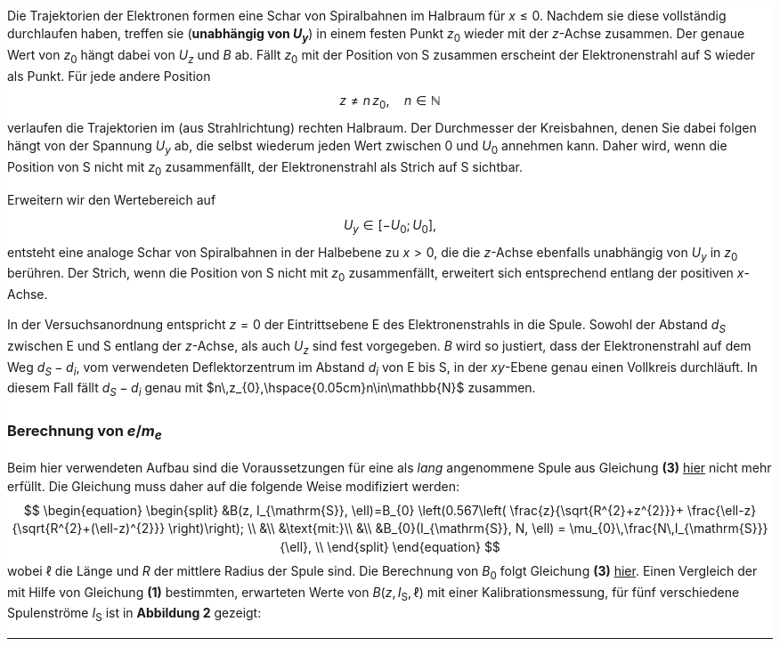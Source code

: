 
Die Trajektorien der Elektronen formen eine Schar von Spiralbahnen im Halbraum für $x\leq0$. Nachdem sie diese vollständig durchlaufen haben, treffen sie (**unabhängig von $U_{y}$**) in einem festen Punkt $z_{0}$ wieder mit der $z$-Achse zusammen. Der genaue Wert von $z_{0}$ hängt dabei von $U_{z}$ und $B$ ab. Fällt $z_{0}$ mit der Position von S zusammen erscheint der Elektronenstrahl auf S wieder als Punkt. Für jede andere Position 
$$
\begin{equation*}
z\neq n\,z_{0},\quad n\in\mathbb{N}
\end{equation*}
$$
verlaufen die Trajektorien im (aus Strahlrichtung) rechten Halbraum. Der Durchmesser der Kreisbahnen, denen Sie dabei folgen hängt von der Spannung $U_{y}$ ab, die selbst wiederum jeden Wert zwischen 0 und $U_{0}$ annehmen kann. Daher wird, wenn die Position von S nicht mit $z_{0}$ zusammenfällt, der Elektronenstrahl als Strich auf S sichtbar. 

Erweitern wir den Wertebereich auf 
$$
\begin{equation*}
U_{y}\in [-U_{0};U_{0}],
\end{equation*}
$$
entsteht eine analoge Schar von Spiralbahnen in der Halbebene zu $x\gt 0$, die die $z$-Achse ebenfalls unabhängig von $U_{y}$ in $z_{0}$ berühren. Der Strich, wenn die Position von S nicht mit $z_{0}$ zusammenfällt, erweitert sich entsprechend entlang der positiven $x$-Achse.

In der Versuchsanordnung entspricht $z=0$ der Eintrittsebene E des Elektronenstrahls in die Spule. Sowohl der Abstand $d_{S}$ zwischen E und S entlang der $z$-Achse, als auch $U_{z}$ sind fest vorgegeben. $B$ wird so justiert, dass der Elektronenstrahl auf dem Weg $d_{S}-d_{i}$, vom verwendeten Deflektorzentrum im Abstand $d_{i}$ von E bis S, in der $xy$-Ebene genau einen Vollkreis durchläuft. In diesem Fall fällt $d_{S}-d_{i}$ genau mit $n\,z_{0},\hspace{0.05cm}n\in\mathbb{N}$ zusammen.  

### Berechnung von $e/m_{e}$

Beim hier verwendeten Aufbau sind die Voraussetzungen für eine als *lang* angenommene Spule aus Gleichung **(3)** [hier](https://gitlab.kit.edu/kit/etp-lehre/p1-praktikum/students/-/blob/main/Spezifische_Ladung_des_Elektrons/doc/Hinweise-Fadenstrahlrohr.md) nicht mehr erfüllt. Die Gleichung muss daher auf die folgende Weise modifiziert werden:
$$
\begin{equation}
\begin{split}
&B(z, I_{\mathrm{S}}, \ell)=B_{0}
\left(0.567\left(
\frac{z}{\sqrt{R^{2}+z^{2}}}+
\frac{\ell-z}{\sqrt{R^{2}+(\ell-z)^{2}}}
\right)\right); \\
&\\
&\text{mit:}\\
&\\
&B_{0}(I_{\mathrm{S}}, N, \ell) = \mu_{0}\,\frac{N\,I_{\mathrm{S}}}{\ell},
\\
\end{split}
\end{equation}
$$
wobei $\ell$ die Länge und $R$ der mittlere Radius der Spule sind. Die Berechnung von $B_{0}$ folgt Gleichung **(3)** [hier](https://gitlab.kit.edu/kit/etp-lehre/p1-praktikum/students/-/blob/main/Spezifische_Ladung_des_Elektrons/doc/Hinweise-Fadenstrahlrohr.md). Einen Vergleich der mit Hilfe von Gleichung **(1)** bestimmten, erwarteten Werte von $B(z,I_{\mathrm{S}},\ell)$ mit einer Kalibrationsmessung, für fünf verschiedene Spulenströme $I_{\mathrm{S}}$ ist in **Abbildung 2** gezeigt:

---